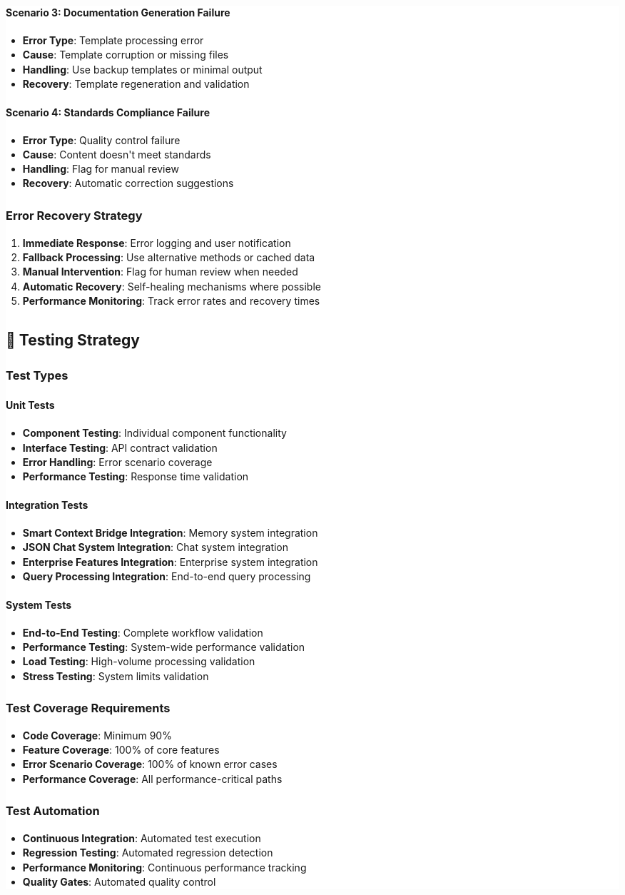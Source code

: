 #### Scenario 3: Documentation Generation Failure
- **Error Type**: Template processing error
- **Cause**: Template corruption or missing files
- **Handling**: Use backup templates or minimal output
- **Recovery**: Template regeneration and validation

#### Scenario 4: Standards Compliance Failure
- **Error Type**: Quality control failure
- **Cause**: Content doesn't meet standards
- **Handling**: Flag for manual review
- **Recovery**: Automatic correction suggestions

### Error Recovery Strategy
1. **Immediate Response**: Error logging and user notification
2. **Fallback Processing**: Use alternative methods or cached data
3. **Manual Intervention**: Flag for human review when needed
4. **Automatic Recovery**: Self-healing mechanisms where possible
5. **Performance Monitoring**: Track error rates and recovery times

## 🧪 Testing Strategy

### Test Types

#### Unit Tests
- **Component Testing**: Individual component functionality
- **Interface Testing**: API contract validation
- **Error Handling**: Error scenario coverage
- **Performance Testing**: Response time validation

#### Integration Tests
- **Smart Context Bridge Integration**: Memory system integration
- **JSON Chat System Integration**: Chat system integration
- **Enterprise Features Integration**: Enterprise system integration
- **Query Processing Integration**: End-to-end query processing

#### System Tests
- **End-to-End Testing**: Complete workflow validation
- **Performance Testing**: System-wide performance validation
- **Load Testing**: High-volume processing validation
- **Stress Testing**: System limits validation

### Test Coverage Requirements
- **Code Coverage**: Minimum 90%
- **Feature Coverage**: 100% of core features
- **Error Scenario Coverage**: 100% of known error cases
- **Performance Coverage**: All performance-critical paths

### Test Automation
- **Continuous Integration**: Automated test execution
- **Regression Testing**: Automated regression detection
- **Performance Monitoring**: Continuous performance tracking
- **Quality Gates**: Automated quality control
